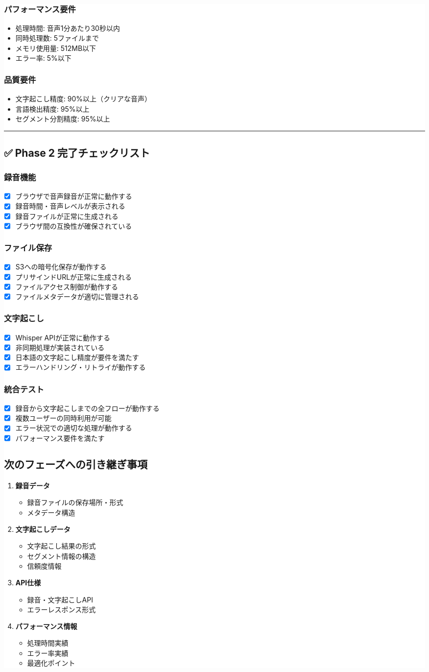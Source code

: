 ### パフォーマンス要件
- 処理時間: 音声1分あたり30秒以内
- 同時処理数: 5ファイルまで
- メモリ使用量: 512MB以下
- エラー率: 5%以下

### 品質要件
- 文字起こし精度: 90%以上（クリアな音声）
- 言語検出精度: 95%以上
- セグメント分割精度: 95%以上

---

## ✅ Phase 2 完了チェックリスト

### 録音機能
- [x] ブラウザで音声録音が正常に動作する
- [x] 録音時間・音声レベルが表示される
- [x] 録音ファイルが正常に生成される
- [x] ブラウザ間の互換性が確保されている

### ファイル保存
- [x] S3への暗号化保存が動作する
- [x] プリサインドURLが正常に生成される
- [x] ファイルアクセス制御が動作する
- [x] ファイルメタデータが適切に管理される

### 文字起こし
- [x] Whisper APIが正常に動作する
- [x] 非同期処理が実装されている
- [x] 日本語の文字起こし精度が要件を満たす
- [x] エラーハンドリング・リトライが動作する

### 統合テスト
- [x] 録音から文字起こしまでの全フローが動作する
- [x] 複数ユーザーの同時利用が可能
- [x] エラー状況での適切な処理が動作する
- [x] パフォーマンス要件を満たす

## 次のフェーズへの引き継ぎ事項

1. **録音データ**
   - 録音ファイルの保存場所・形式
   - メタデータ構造

2. **文字起こしデータ**
   - 文字起こし結果の形式
   - セグメント情報の構造
   - 信頼度情報

3. **API仕様**
   - 録音・文字起こしAPI
   - エラーレスポンス形式

4. **パフォーマンス情報**
   - 処理時間実績
   - エラー率実績
   - 最適化ポイント